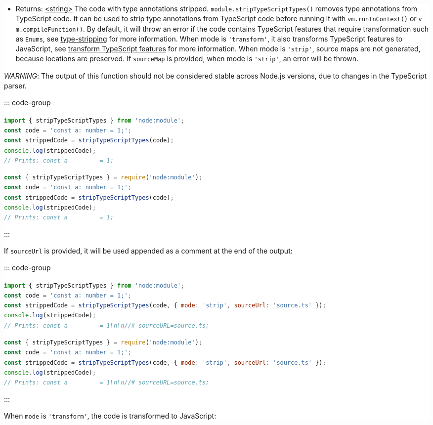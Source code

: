  
- Returns: [\<string\>](https://developer.mozilla.org/en-US/docs/Web/JavaScript/Data_structures#String_type) The code with type annotations stripped. `module.stripTypeScriptTypes()` removes type annotations from TypeScript code. It can be used to strip type annotations from TypeScript code before running it with `vm.runInContext()` or `vm.compileFunction()`. By default, it will throw an error if the code contains TypeScript features that require transformation such as `Enums`, see [type-stripping](/nodejs/api/typescript#type-stripping) for more information. When mode is `'transform'`, it also transforms TypeScript features to JavaScript, see [transform TypeScript features](/nodejs/api/typescript#typescript-features) for more information. When mode is `'strip'`, source maps are not generated, because locations are preserved. If `sourceMap` is provided, when mode is `'strip'`, an error will be thrown.

*WARNING*: The output of this function should not be considered stable across Node.js versions, due to changes in the TypeScript parser.



::: code-group
```js [ESM]
import { stripTypeScriptTypes } from 'node:module';
const code = 'const a: number = 1;';
const strippedCode = stripTypeScriptTypes(code);
console.log(strippedCode);
// Prints: const a         = 1;
```

```js [CJS]
const { stripTypeScriptTypes } = require('node:module');
const code = 'const a: number = 1;';
const strippedCode = stripTypeScriptTypes(code);
console.log(strippedCode);
// Prints: const a         = 1;
```
:::

If `sourceUrl` is provided, it will be used appended as a comment at the end of the output:



::: code-group
```js [ESM]
import { stripTypeScriptTypes } from 'node:module';
const code = 'const a: number = 1;';
const strippedCode = stripTypeScriptTypes(code, { mode: 'strip', sourceUrl: 'source.ts' });
console.log(strippedCode);
// Prints: const a         = 1\n\n//# sourceURL=source.ts;
```

```js [CJS]
const { stripTypeScriptTypes } = require('node:module');
const code = 'const a: number = 1;';
const strippedCode = stripTypeScriptTypes(code, { mode: 'strip', sourceUrl: 'source.ts' });
console.log(strippedCode);
// Prints: const a         = 1\n\n//# sourceURL=source.ts;
```
:::

When `mode` is `'transform'`, the code is transformed to JavaScript:
